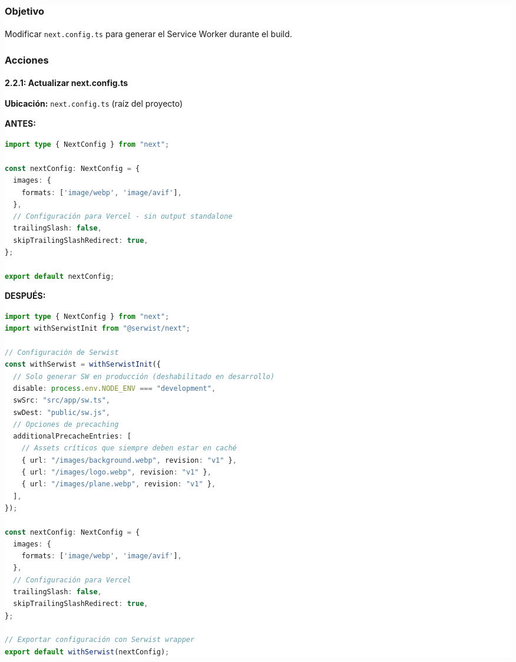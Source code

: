 ### Objetivo
Modificar `next.config.ts` para generar el Service Worker durante el build.

### Acciones

**2.2.1: Actualizar next.config.ts**

**Ubicación:** `next.config.ts` (raíz del proyecto)

**ANTES:**
```typescript
import type { NextConfig } from "next";

const nextConfig: NextConfig = {
  images: {
    formats: ['image/webp', 'image/avif'],
  },
  // Configuración para Vercel - sin output standalone
  trailingSlash: false,
  skipTrailingSlashRedirect: true,
};

export default nextConfig;
```

**DESPUÉS:**
```typescript
import type { NextConfig } from "next";
import withSerwistInit from "@serwist/next";

// Configuración de Serwist
const withSerwist = withSerwistInit({
  // Solo generar SW en producción (deshabilitado en desarrollo)
  disable: process.env.NODE_ENV === "development",
  swSrc: "src/app/sw.ts",
  swDest: "public/sw.js",
  // Opciones de precaching
  additionalPrecacheEntries: [
    // Assets críticos que siempre deben estar en caché
    { url: "/images/background.webp", revision: "v1" },
    { url: "/images/logo.webp", revision: "v1" },
    { url: "/images/plane.webp", revision: "v1" },
  ],
});

const nextConfig: NextConfig = {
  images: {
    formats: ['image/webp', 'image/avif'],
  },
  // Configuración para Vercel
  trailingSlash: false,
  skipTrailingSlashRedirect: true,
};

// Exportar configuración con Serwist wrapper
export default withSerwist(nextConfig);
```
